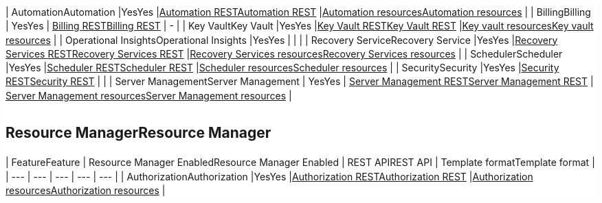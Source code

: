 | <span data-ttu-id="89fcd-387">Automation</span><span class="sxs-lookup"><span data-stu-id="89fcd-387">Automation</span></span> |<span data-ttu-id="89fcd-388">Yes</span><span class="sxs-lookup"><span data-stu-id="89fcd-388">Yes</span></span> |[<span data-ttu-id="89fcd-389">Automation REST</span><span class="sxs-lookup"><span data-stu-id="89fcd-389">Automation REST</span></span>](https://msdn.microsoft.com/library/azure/mt662285.aspx) |[<span data-ttu-id="89fcd-390">Automation resources</span><span class="sxs-lookup"><span data-stu-id="89fcd-390">Automation resources</span></span>](/azure/templates/microsoft.automation/automationaccounts) |
| <span data-ttu-id="89fcd-391">Billing</span><span class="sxs-lookup"><span data-stu-id="89fcd-391">Billing</span></span> | <span data-ttu-id="89fcd-392">Yes</span><span class="sxs-lookup"><span data-stu-id="89fcd-392">Yes</span></span> | [<span data-ttu-id="89fcd-393">Billing REST</span><span class="sxs-lookup"><span data-stu-id="89fcd-393">Billing REST</span></span>](/rest/api/billing/) | - |
| <span data-ttu-id="89fcd-394">Key Vault</span><span class="sxs-lookup"><span data-stu-id="89fcd-394">Key Vault</span></span> |<span data-ttu-id="89fcd-395">Yes</span><span class="sxs-lookup"><span data-stu-id="89fcd-395">Yes</span></span> |[<span data-ttu-id="89fcd-396">Key Vault REST</span><span class="sxs-lookup"><span data-stu-id="89fcd-396">Key Vault REST</span></span>](/rest/api/keyvault) |[<span data-ttu-id="89fcd-397">Key vault resources</span><span class="sxs-lookup"><span data-stu-id="89fcd-397">Key vault resources</span></span>](/azure/templates/microsoft.keyvault/vaults) |
| <span data-ttu-id="89fcd-398">Operational Insights</span><span class="sxs-lookup"><span data-stu-id="89fcd-398">Operational Insights</span></span> |<span data-ttu-id="89fcd-399">Yes</span><span class="sxs-lookup"><span data-stu-id="89fcd-399">Yes</span></span> | | |
| <span data-ttu-id="89fcd-400">Recovery Service</span><span class="sxs-lookup"><span data-stu-id="89fcd-400">Recovery Service</span></span> |<span data-ttu-id="89fcd-401">Yes</span><span class="sxs-lookup"><span data-stu-id="89fcd-401">Yes</span></span> |[<span data-ttu-id="89fcd-402">Recovery Services REST</span><span class="sxs-lookup"><span data-stu-id="89fcd-402">Recovery Services REST</span></span>](/rest/api/recoveryservices) |[<span data-ttu-id="89fcd-403">Recovery Services resources</span><span class="sxs-lookup"><span data-stu-id="89fcd-403">Recovery Services resources</span></span>](/azure/templates/microsoft.recoveryservices/vaults) |
| <span data-ttu-id="89fcd-404">Scheduler</span><span class="sxs-lookup"><span data-stu-id="89fcd-404">Scheduler</span></span> |<span data-ttu-id="89fcd-405">Yes</span><span class="sxs-lookup"><span data-stu-id="89fcd-405">Yes</span></span> |[<span data-ttu-id="89fcd-406">Scheduler REST</span><span class="sxs-lookup"><span data-stu-id="89fcd-406">Scheduler REST</span></span>](/rest/api/scheduler) |[<span data-ttu-id="89fcd-407">Scheduler resources</span><span class="sxs-lookup"><span data-stu-id="89fcd-407">Scheduler resources</span></span>](/azure/templates/microsoft.scheduler/jobcollections) |
| <span data-ttu-id="89fcd-408">Security</span><span class="sxs-lookup"><span data-stu-id="89fcd-408">Security</span></span> |<span data-ttu-id="89fcd-409">Yes</span><span class="sxs-lookup"><span data-stu-id="89fcd-409">Yes</span></span> |[<span data-ttu-id="89fcd-410">Security REST</span><span class="sxs-lookup"><span data-stu-id="89fcd-410">Security REST</span></span>](https://msdn.microsoft.com/library/azure/mt704034.aspx) | |
| <span data-ttu-id="89fcd-411">Server Management</span><span class="sxs-lookup"><span data-stu-id="89fcd-411">Server Management</span></span> | <span data-ttu-id="89fcd-412">Yes</span><span class="sxs-lookup"><span data-stu-id="89fcd-412">Yes</span></span> | [<span data-ttu-id="89fcd-413">Server Management REST</span><span class="sxs-lookup"><span data-stu-id="89fcd-413">Server Management REST</span></span>](/rest/api/servermanagement/) | [<span data-ttu-id="89fcd-414">Server Management resources</span><span class="sxs-lookup"><span data-stu-id="89fcd-414">Server Management resources</span></span>](/azure/templates/microsoft.servermanagement/gateways) |

## <a name="resource-manager"></a><span data-ttu-id="89fcd-415">Resource Manager</span><span class="sxs-lookup"><span data-stu-id="89fcd-415">Resource Manager</span></span>
| <span data-ttu-id="89fcd-416">Feature</span><span class="sxs-lookup"><span data-stu-id="89fcd-416">Feature</span></span> | <span data-ttu-id="89fcd-417">Resource Manager Enabled</span><span class="sxs-lookup"><span data-stu-id="89fcd-417">Resource Manager Enabled</span></span> | <span data-ttu-id="89fcd-418">REST API</span><span class="sxs-lookup"><span data-stu-id="89fcd-418">REST API</span></span> | <span data-ttu-id="89fcd-419">Template format</span><span class="sxs-lookup"><span data-stu-id="89fcd-419">Template format</span></span> |
| --- | --- | --- | --- | --- |
| <span data-ttu-id="89fcd-420">Authorization</span><span class="sxs-lookup"><span data-stu-id="89fcd-420">Authorization</span></span> |<span data-ttu-id="89fcd-421">Yes</span><span class="sxs-lookup"><span data-stu-id="89fcd-421">Yes</span></span> |[<span data-ttu-id="89fcd-422">Authorization REST</span><span class="sxs-lookup"><span data-stu-id="89fcd-422">Authorization REST</span></span>](/rest/api/authorization) |[<span data-ttu-id="89fcd-423">Authorization resources</span><span class="sxs-lookup"><span data-stu-id="89fcd-423">Authorization resources</span></span>](/azure/templates/microsoft.authorization/locks) |